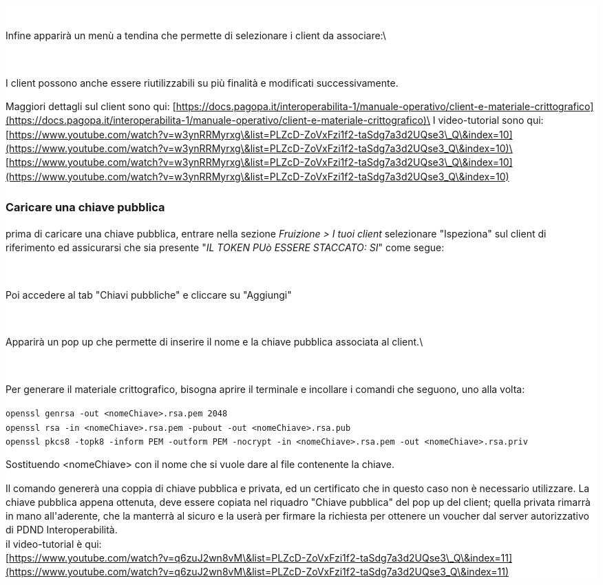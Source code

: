 <figure><img src="../../.gitbook/assets/image (12).png" alt="" width="563"><figcaption></figcaption></figure>

Infine apparirà un menù a tendina che permette di selezionare i client da associare:\


<figure><img src="../../.gitbook/assets/image (26).png" alt="" width="302"><figcaption></figcaption></figure>

I client possono anche essere riutilizzabili su più finalità e modificati successivamente.

Maggiori dettagli sul client sono qui: [https://docs.pagopa.it/interoperabilita-1/manuale-operativo/client-e-materiale-crittografico](https://docs.pagopa.it/interoperabilita-1/manuale-operativo/client-e-materiale-crittografico)\
I video-tutorial sono qui:\
[https://www.youtube.com/watch?v=w3ynRRMyrxg\&list=PLZcD-ZoVxFzi1f2-taSdg7a3d2UQse3\_Q\&index=10](https://www.youtube.com/watch?v=w3ynRRMyrxg\&list=PLZcD-ZoVxFzi1f2-taSdg7a3d2UQse3_Q\&index=10)\
[https://www.youtube.com/watch?v=w3ynRRMyrxg\&list=PLZcD-ZoVxFzi1f2-taSdg7a3d2UQse3\_Q\&index=10](https://www.youtube.com/watch?v=w3ynRRMyrxg\&list=PLZcD-ZoVxFzi1f2-taSdg7a3d2UQse3_Q\&index=10)

### Caricare una chiave pubblica

prima di caricare una chiave pubblica, entrare nella sezione _Fruizione > I tuoi client_ selezionare "Ispeziona" sul client di riferimento ed assicurarsi che sia presente "_IL TOKEN PUò ESSERE STACCATO: SI_" come segue:

<figure><img src="../../.gitbook/assets/image (21).png" alt="" width="563"><figcaption></figcaption></figure>

Poi accedere al tab "Chiavi pubbliche" e cliccare su "Aggiungi"

<figure><img src="../../.gitbook/assets/image (3).png" alt=""><figcaption></figcaption></figure>

Apparirà un pop up che permette di inserire il nome e la chiave pubblica associata al client.\


<figure><img src="../../.gitbook/assets/image (1).png" alt="" width="304"><figcaption></figcaption></figure>

Per generare il materiale crittografico, bisogna aprire il terminale e incollare i comandi che seguono, uno alla volta:

```
openssl genrsa -out <nomeChiave>.rsa.pem 2048
openssl rsa -in <nomeChiave>.rsa.pem -pubout -out <nomeChiave>.rsa.pub
openssl pkcs8 -topk8 -inform PEM -outform PEM -nocrypt -in <nomeChiave>.rsa.pem -out <nomeChiave>.rsa.priv
```

Sostituendo \<nomeChiave> con il nome che si vuole dare al file contenente la chiave.

Il comando genererà una coppia di chiave pubblica e privata, ed un certificato che in questo caso non è necessario utilizzare. La chiave pubblica appena ottenuta, deve essere copiata nel riquadro "Chiave pubblica" del pop up del client; quella privata rimarrà in mano all'aderente, che la manterrà al sicuro e la userà per firmare la richiesta per ottenere un voucher dal server autorizzativo di PDND Interoperabilità.\
il video-tutorial è qui:\
[https://www.youtube.com/watch?v=q6zuJ2wn8vM\&list=PLZcD-ZoVxFzi1f2-taSdg7a3d2UQse3\_Q\&index=11](https://www.youtube.com/watch?v=q6zuJ2wn8vM\&list=PLZcD-ZoVxFzi1f2-taSdg7a3d2UQse3_Q\&index=11)
